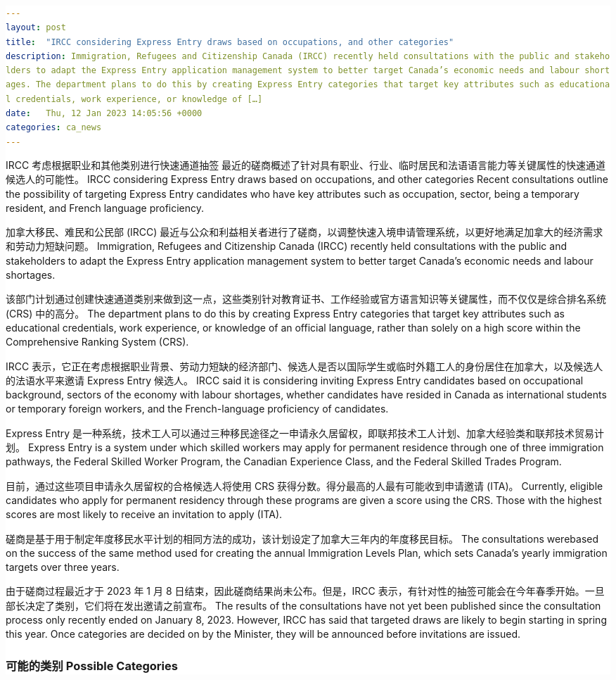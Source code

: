 ```yaml
---
layout: post
title:  "IRCC considering Express Entry draws based on occupations, and other categories"
description: Immigration, Refugees and Citizenship Canada (IRCC) recently held consultations with the public and stakeholders to adapt the Express Entry application management system to better target Canada’s economic needs and labour shortages. The department plans to do this by creating Express Entry categories that target key attributes such as educational credentials, work experience, or knowledge of […]
date:   Thu, 12 Jan 2023 14:05:56 +0000
categories: ca_news
---
```


IRCC 考虑根据职业和其他类别进行快速通道抽签 最近的磋商概述了针对具有职业、行业、临时居民和法语语言能力等关键属性的快速通道候选人的可能性。	IRCC considering Express Entry draws based on occupations, and other categories Recent consultations outline the possibility of targeting Express Entry candidates who have key attributes such as occupation, sector, being a temporary resident, and French language proficiency.
	
加拿大移民、难民和公民部 (IRCC) 最近与公众和利益相关者进行了磋商，以调整快速入境申请管理系统，以更好地满足加拿大的经济需求和劳动力短缺问题。	Immigration, Refugees and Citizenship Canada (IRCC) recently held consultations with the public and stakeholders to adapt the Express Entry application management system to better target Canada’s economic needs and labour shortages.
	
该部门计划通过创建快速通道类别来做到这一点，这些类别针对教育证书、工作经验或官方语言知识等关键属性，而不仅仅是综合排名系统 (CRS) 中的高分。	The department plans to do this by creating Express Entry categories that target key attributes such as educational credentials, work experience, or knowledge of an official language, rather than solely on a high score within the Comprehensive Ranking System (CRS).
	
IRCC 表示，它正在考虑根据职业背景、劳动力短缺的经济部门、候选人是否以国际学生或临时外籍工人的身份居住在加拿大，以及候选人的法语水平来邀请 Express Entry 候选人。	IRCC said it is considering inviting Express Entry candidates based on occupational background, sectors of the economy with labour shortages, whether candidates have resided in Canada as international students or temporary foreign workers, and the French-language proficiency of candidates.
	
Express Entry 是一种系统，技术工人可以通过三种移民途径之一申请永久居留权，即联邦技术工人计划、加拿大经验类和联邦技术贸易计划。	Express Entry is a system under which skilled workers may apply for permanent residence through one of three immigration pathways, the Federal Skilled Worker Program, the Canadian Experience Class, and the Federal Skilled Trades Program.
	
目前，通过这些项目申请永久居留权的合格候选人将使用 CRS 获得分数。得分最高的人最有可能收到申请邀请 (ITA)。	Currently, eligible candidates who apply for permanent residency through these programs are given a score using the CRS. Those with the highest scores are most likely to receive an invitation to apply (ITA).
	
磋商是基于用于制定年度移民水平计划的相同方法的成功，该计划设定了加拿大三年内的年度移民目标。	The consultations werebased on the success of the same method used for creating the annual Immigration Levels Plan, which sets Canada’s yearly immigration targets over three years.
	
由于磋商过程最近才于 2023 年 1 月 8 日结束，因此磋商结果尚未公布。但是，IRCC 表示，有针对性的抽签可能会在今年春季开始。一旦部长决定了类别，它们将在发出邀请之前宣布。	The results of the consultations have not yet been published since the consultation process only recently ended on January 8, 2023. However, IRCC has said that targeted draws are likely to begin starting in spring this year. Once categories are decided on by the Minister, they will be announced before invitations are issued.
	
### 可能的类别	Possible Categories
	